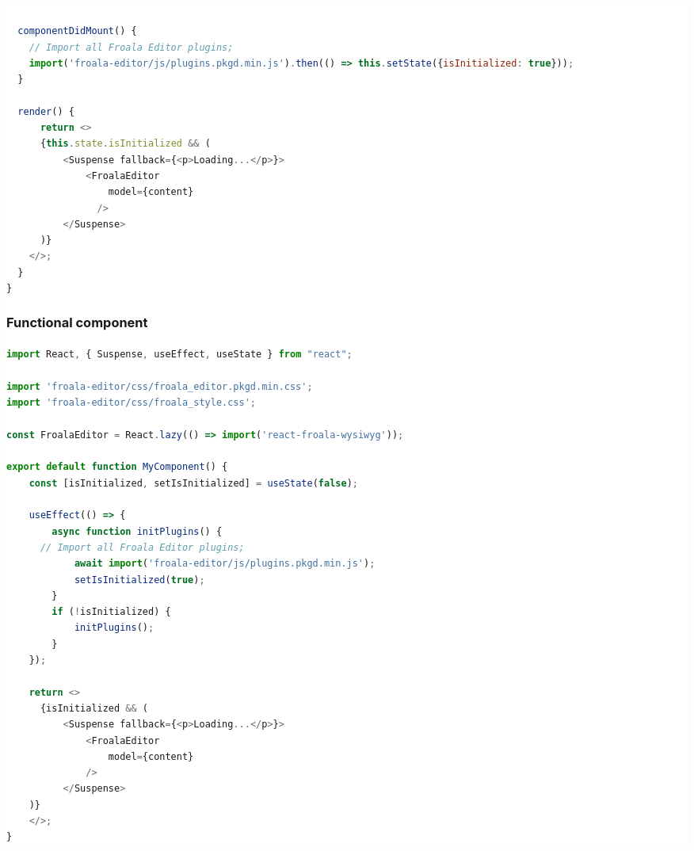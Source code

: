 ```js

  componentDidMount() {
    // Import all Froala Editor plugins;
    import('froala-editor/js/plugins.pkgd.min.js').then(() => this.setState({isInitialized: true}));
  }

  render() {
	  return <>
  	  {this.state.isInitialized && (
	  	  <Suspense fallback={<p>Loading...</p>}>
		  	  <FroalaEditor
	  			  model={content}
    			/>
	  	  </Suspense>
      )}
  	</>;
  }
}
```

### Functional component

```js
import React, { Suspense, useEffect, useState } from "react";

import 'froala-editor/css/froala_editor.pkgd.min.css';
import 'froala-editor/css/froala_style.css';

const FroalaEditor = React.lazy(() => import('react-froala-wysiwyg'));

export default function MyComponent() {
	const [isInitialized, setIsInitialized] = useState(false);

	useEffect(() => {
		async function initPlugins() {
      // Import all Froala Editor plugins;
			await import('froala-editor/js/plugins.pkgd.min.js');
			setIsInitialized(true);
		}
		if (!isInitialized) {
			initPlugins();
		}
	});

	return <>
	  {isInitialized && (
		  <Suspense fallback={<p>Loading...</p>}>
			  <FroalaEditor
				  model={content}
			  />
		  </Suspense>
    )}
	</>;
}
```
